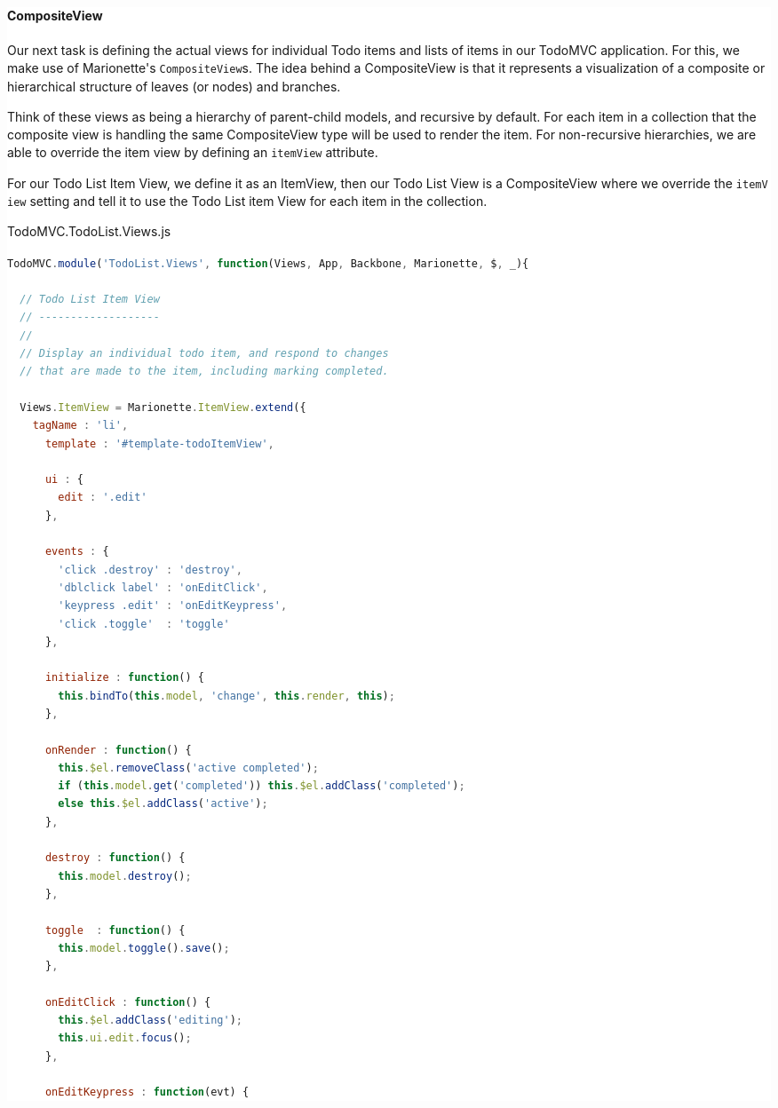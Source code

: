 #### CompositeView

Our next task is defining the actual views for individual Todo items and lists of items in our TodoMVC application. For this, we make use of Marionette's `CompositeView`s. The idea behind a CompositeView is that it represents a visualization of a composite or hierarchical structure of leaves (or nodes) and branches. 

Think of these views as being a hierarchy of parent-child models, and recursive by default. For each item in a collection that the composite view is handling the same CompositeView type will be used to render the item. For non-recursive hierarchies, we are able to override the item view by defining an `itemView` attribute.

For our Todo List Item View, we define it as an ItemView, then our Todo List View is a CompositeView where we override the `itemView` setting and tell it to use the Todo List item View for each item in the collection. 

TodoMVC.TodoList.Views.js

```javascript
TodoMVC.module('TodoList.Views', function(Views, App, Backbone, Marionette, $, _){

  // Todo List Item View
  // -------------------
  //
  // Display an individual todo item, and respond to changes
  // that are made to the item, including marking completed.

  Views.ItemView = Marionette.ItemView.extend({
    tagName : 'li',
      template : '#template-todoItemView',

      ui : {
        edit : '.edit'
      },

      events : {
        'click .destroy' : 'destroy',
        'dblclick label' : 'onEditClick',
        'keypress .edit' : 'onEditKeypress',
        'click .toggle'  : 'toggle'
      },

      initialize : function() {
        this.bindTo(this.model, 'change', this.render, this);
      },

      onRender : function() {
        this.$el.removeClass('active completed');
        if (this.model.get('completed')) this.$el.addClass('completed');
        else this.$el.addClass('active');
      },

      destroy : function() {
        this.model.destroy();
      },

      toggle  : function() {
        this.model.toggle().save();
      },

      onEditClick : function() {
        this.$el.addClass('editing');
        this.ui.edit.focus();
      },

      onEditKeypress : function(evt) {
```